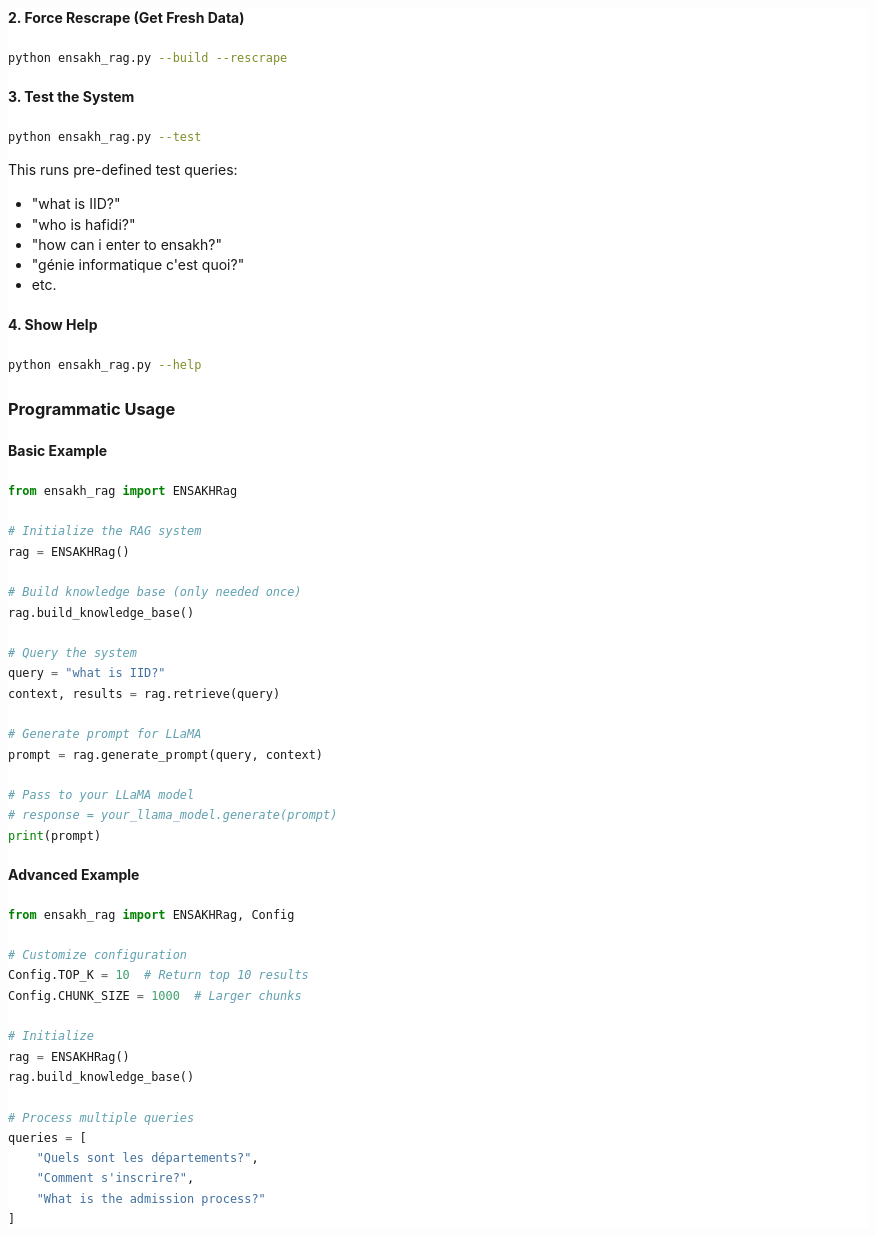 #### 2. Force Rescrape (Get Fresh Data)
```bash
python ensakh_rag.py --build --rescrape
```

#### 3. Test the System
```bash
python ensakh_rag.py --test
```

This runs pre-defined test queries:
- "what is IID?"
- "who is hafidi?"
- "how can i enter to ensakh?"
- "génie informatique c'est quoi?"
- etc.

#### 4. Show Help
```bash
python ensakh_rag.py --help
```

### Programmatic Usage

#### Basic Example
```python
from ensakh_rag import ENSAKHRag

# Initialize the RAG system
rag = ENSAKHRag()

# Build knowledge base (only needed once)
rag.build_knowledge_base()

# Query the system
query = "what is IID?"
context, results = rag.retrieve(query)

# Generate prompt for LLaMA
prompt = rag.generate_prompt(query, context)

# Pass to your LLaMA model
# response = your_llama_model.generate(prompt)
print(prompt)
```

#### Advanced Example
```python
from ensakh_rag import ENSAKHRag, Config

# Customize configuration
Config.TOP_K = 10  # Return top 10 results
Config.CHUNK_SIZE = 1000  # Larger chunks

# Initialize
rag = ENSAKHRag()
rag.build_knowledge_base()

# Process multiple queries
queries = [
    "Quels sont les départements?",
    "Comment s'inscrire?",
    "What is the admission process?"
]

```